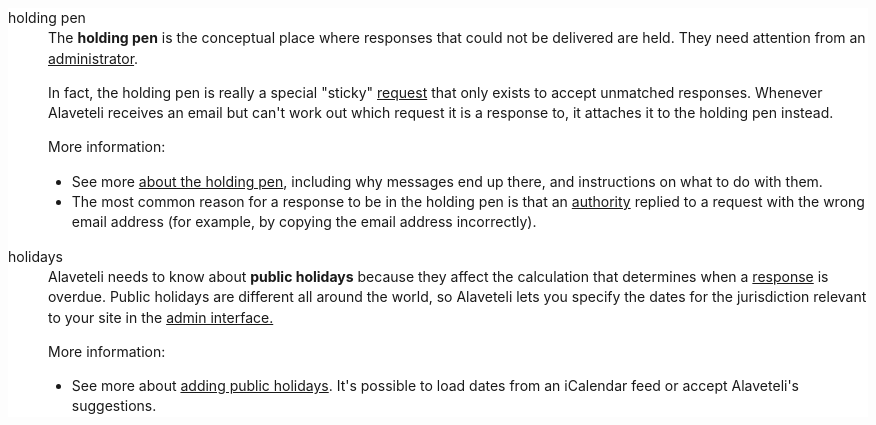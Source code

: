   </dd>

  <dt>
    <a name="holding_pen">holding pen</a>
  </dt>
  <dd>
    The <strong>holding pen</strong> is the conceptual place where responses
    that could not be delivered are held. They need attention from an
    <a href="#super" class="glossary__link">administrator</a>.
    <p>
      In fact, the holding pen is really a special "sticky" <a href="#request"
      class="glossary__link">request</a> that only exists to accept unmatched
      responses. Whenever Alaveteli receives an email but can't work out which
      request it is a response to, it attaches it to the holding pen instead.
    </p>
    <div class="more-info">
      <p>More information:</p>
      <ul>
        <li>
          See more <a href="{{ page.baseurl }}/docs/running/holding_pen">about
          the holding pen</a>, including why messages end up there, and
          instructions on what to do with them.
        </li>
        <li>
          The most common reason for a response to be in the holding pen is that
          an <a href="#authority" class="glossary__link">authority</a> replied
          to a request with the wrong email address (for example, by copying
          the email address incorrectly).
        </li>
      </ul>
    </div>
  </dd>

  <dt>
    <a name="holiday">holidays</a>
  </dt>
  <dd>
    Alaveteli needs to know about <strong>public holidays</strong> because
    they affect the calculation that determines when a
    <a href="#response" class="glossary__link">response</a> is overdue.
    Public holidays are different all around the world, so Alaveteli lets
    you specify the dates for the jurisdiction relevant to your
    site in the <a href="#admin" class="glossary__link">admin interface.</a> 
    <div class="more-info">
      <p>More information:</p>
      <ul>
        <li>
          See more about
          <a href="{{ page.baseurl }}/docs/installing/next_steps/#add-some-public-holidays">adding
          public holidays</a>. It's possible to load dates from an iCalendar
          feed or accept Alaveteli's suggestions.
        </li>
      </ul>
    </div>
  </dd>
